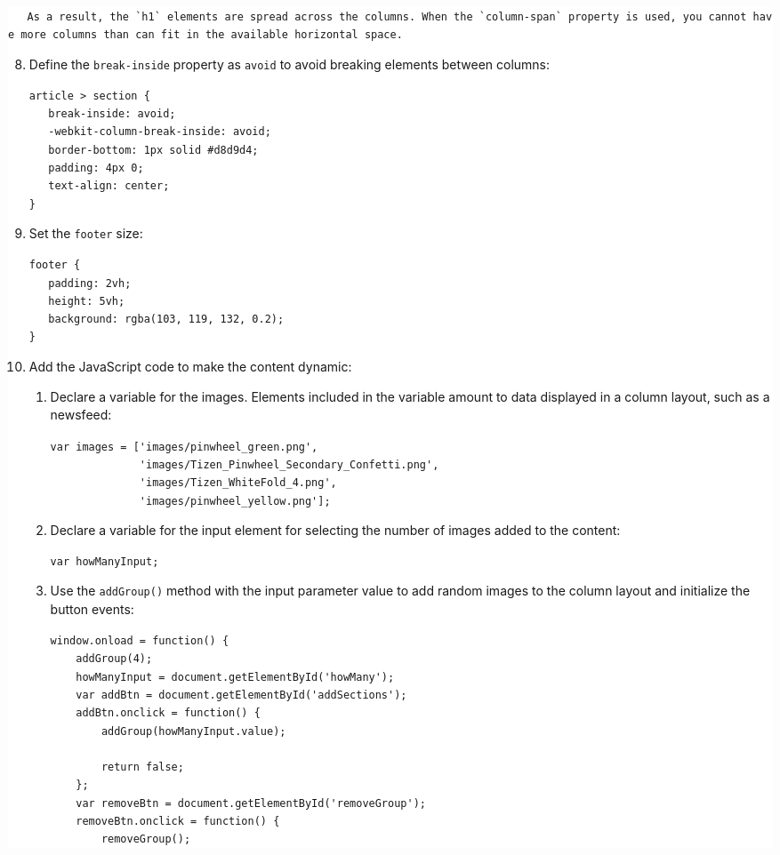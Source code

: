        As a result, the `h1` elements are spread across the columns. When the `column-span` property is used, you cannot have more columns than can fit in the available horizontal space.

   8. Define the `break-inside` property as `avoid` to avoid breaking elements between columns:

      ```
      article > section {
         break-inside: avoid;
         -webkit-column-break-inside: avoid;
         border-bottom: 1px solid #d8d9d4;
         padding: 4px 0;
         text-align: center;
      }
      ```

   9. Set the `footer` size:

      ```
      footer {
         padding: 2vh;
         height: 5vh;
         background: rgba(103, 119, 132, 0.2);
      }
      ```

3. Add the JavaScript code to make the content dynamic:

   1. Declare a variable for the images. Elements included in the variable amount to data displayed in a column layout, such as a newsfeed:

      ```
      var images = ['images/pinwheel_green.png',
                    'images/Tizen_Pinwheel_Secondary_Confetti.png',
                    'images/Tizen_WhiteFold_4.png',
                    'images/pinwheel_yellow.png'];
      ```

   2. Declare a variable for the input element for selecting the number of images added to the content:

      ```
      var howManyInput;
      ```

   3. Use the `addGroup()` method with the input parameter value to add random images to the column layout and initialize the button events:

      ```
      window.onload = function() {
          addGroup(4);
          howManyInput = document.getElementById('howMany');
          var addBtn = document.getElementById('addSections');
          addBtn.onclick = function() {
              addGroup(howManyInput.value);

              return false;
          };
          var removeBtn = document.getElementById('removeGroup');
          removeBtn.onclick = function() {
              removeGroup();
